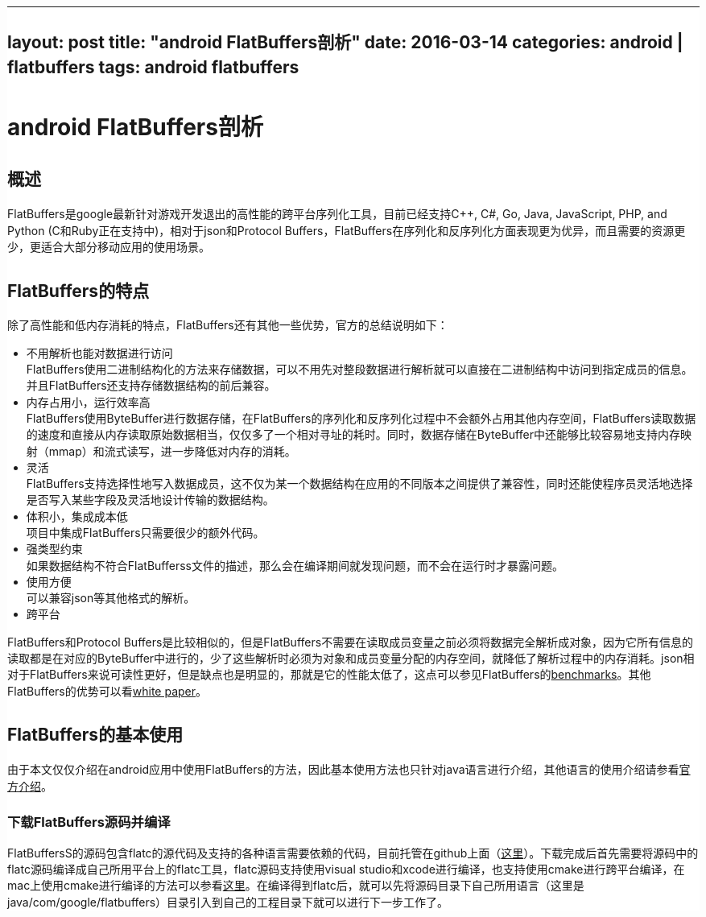 
---
layout: post
title:  "android FlatBuffers剖析"
date:   2016-03-14
categories: android | flatbuffers
tags: android flatbuffers
---

# android FlatBuffers剖析 #


## 概述 ##
FlatBuffers是google最新针对游戏开发退出的高性能的跨平台序列化工具，目前已经支持C++, C#, Go, Java, JavaScript, PHP, and Python (C和Ruby正在支持中)，相对于json和Protocol Buffers，FlatBuffers在序列化和反序列化方面表现更为优异，而且需要的资源更少，更适合大部分移动应用的使用场景。

## FlatBuffers的特点 ##
除了高性能和低内存消耗的特点，FlatBuffers还有其他一些优势，官方的总结说明如下：

* 不用解析也能对数据进行访问  
FlatBuffers使用二进制结构化的方法来存储数据，可以不用先对整段数据进行解析就可以直接在二进制结构中访问到指定成员的信息。并且FlatBuffers还支持存储数据结构的前后兼容。
* 内存占用小，运行效率高  
FlatBuffers使用ByteBuffer进行数据存储，在FlatBuffers的序列化和反序列化过程中不会额外占用其他内存空间，FlatBuffers读取数据的速度和直接从内存读取原始数据相当，仅仅多了一个相对寻址的耗时。同时，数据存储在ByteBuffer中还能够比较容易地支持内存映射（mmap）和流式读写，进一步降低对内存的消耗。
* 灵活  
FlatBuffers支持选择性地写入数据成员，这不仅为某一个数据结构在应用的不同版本之间提供了兼容性，同时还能使程序员灵活地选择是否写入某些字段及灵活地设计传输的数据结构。
* 体积小，集成成本低  
项目中集成FlatBuffers只需要很少的额外代码。
* 强类型约束  
如果数据结构不符合FlatBufferss文件的描述，那么会在编译期间就发现问题，而不会在运行时才暴露问题。
* 使用方便  
可以兼容json等其他格式的解析。
* 跨平台

FlatBuffers和Protocol Buffers是比较相似的，但是FlatBuffers不需要在读取成员变量之前必须将数据完全解析成对象，因为它所有信息的读取都是在对应的ByteBuffer中进行的，少了这些解析时必须为对象和成员变量分配的内存空间，就降低了解析过程中的内存消耗。json相对于FlatBuffers来说可读性更好，但是缺点也是明显的，那就是它的性能太低了，这点可以参见FlatBuffers的[benchmarks](http://google.github.io/flatbuffers/flatbuffers_benchmarks.html)。其他FlatBuffers的优势可以看[white paper](http://google.github.io/flatbuffers/flatbuffers_white_paper.html)。

## FlatBuffers的基本使用 ##
由于本文仅仅介绍在android应用中使用FlatBuffers的方法，因此基本使用方法也只针对java语言进行介绍，其他语言的使用介绍请参看[官方介绍](http://google.github.io/flatbuffers/index.html#flatbuffers_overview)。

### 下载FlatBuffers源码并编译 ###
FlatBuffersS的源码包含flatc的源代码及支持的各种语言需要依赖的代码，目前托管在github上面（[这里](http://github.com/google/flatbuffers)）。下载完成后首先需要将源码中的flatc源码编译成自己所用平台上的flatc工具，flatc源码支持使用visual studio和xcode进行编译，也支持使用cmake进行跨平台编译，在mac上使用cmake进行编译的方法可以参看[这里](http://blog.csdn.net/yxz329130952/article/details/50706369)。在编译得到flatc后，就可以先将源码目录下自己所用语言（这里是java/com/google/flatbuffers）目录引入到自己的工程目录下就可以进行下一步工作了。

